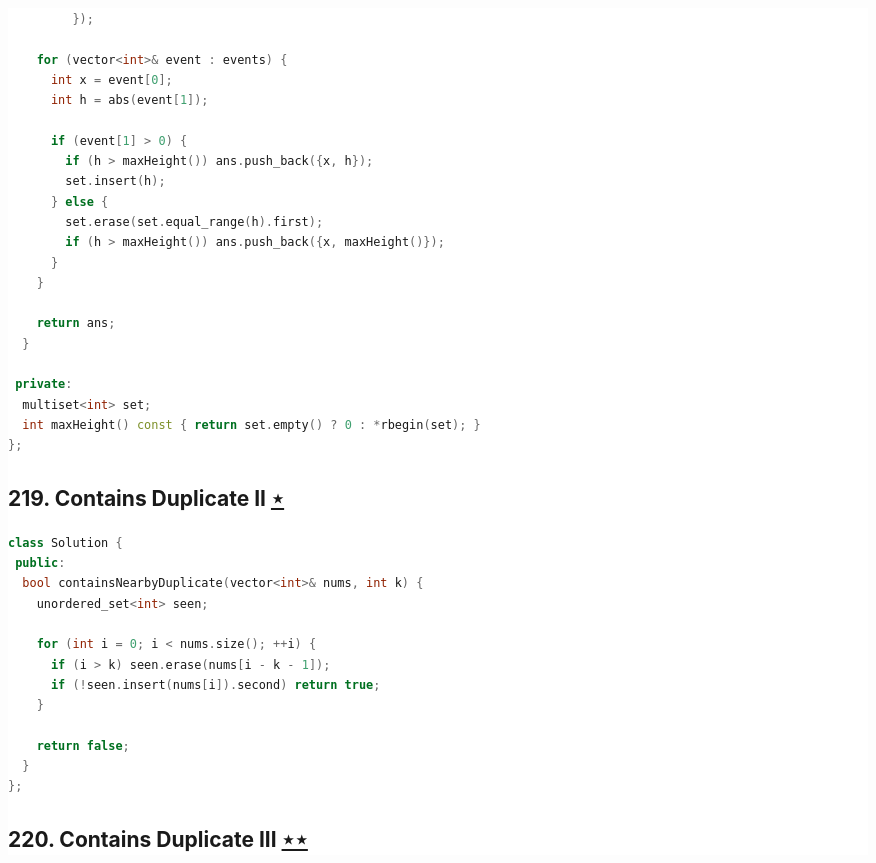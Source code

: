 ```cpp
         });

    for (vector<int>& event : events) {
      int x = event[0];
      int h = abs(event[1]);

      if (event[1] > 0) {
        if (h > maxHeight()) ans.push_back({x, h});
        set.insert(h);
      } else {
        set.erase(set.equal_range(h).first);
        if (h > maxHeight()) ans.push_back({x, maxHeight()});
      }
    }

    return ans;
  }

 private:
  multiset<int> set;
  int maxHeight() const { return set.empty() ? 0 : *rbegin(set); }
};
```

## 219. Contains Duplicate II [$\star$](https://leetcode.com/problems/contains-duplicate-ii)

```cpp
class Solution {
 public:
  bool containsNearbyDuplicate(vector<int>& nums, int k) {
    unordered_set<int> seen;

    for (int i = 0; i < nums.size(); ++i) {
      if (i > k) seen.erase(nums[i - k - 1]);
      if (!seen.insert(nums[i]).second) return true;
    }

    return false;
  }
};
```

## 220. Contains Duplicate III [$\star\star$](https://leetcode.com/problems/contains-duplicate-iii)
